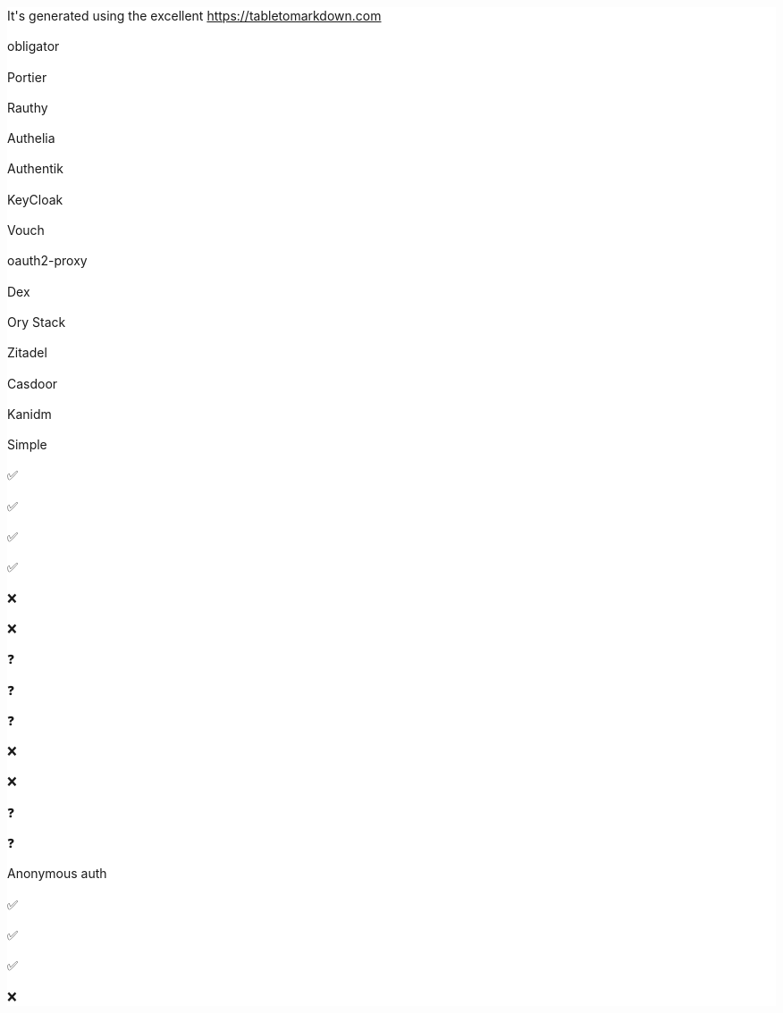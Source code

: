 It's generated using the excellent https://tabletomarkdown.com

obligator

Portier

Rauthy

Authelia

Authentik

KeyCloak

Vouch

oauth2-proxy

Dex

Ory Stack

Zitadel

Casdoor

Kanidm

Simple

✅

✅

✅

✅

❌

❌

❓

❓

❓

❌

❌

❓

❓

Anonymous auth

✅

✅

✅

❌
